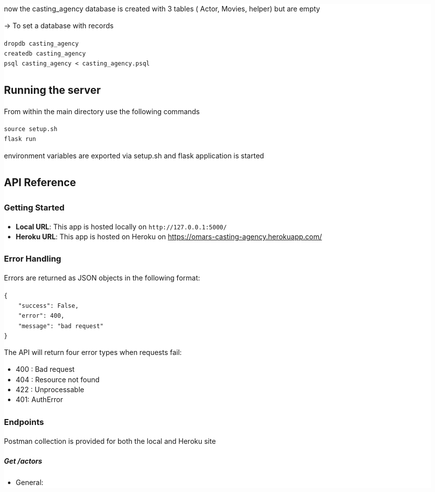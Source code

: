now the casting_agency database is created with 3 tables ( Actor,  Movies, helper) but are empty

-> To set a database with records

```
dropdb casting_agency
createdb casting_agency
psql casting_agency < casting_agency.psql
```



## Running the server

From within the main directory use the following commands

```
source setup.sh
flask run
```

environment variables are exported via setup.sh and flask application is started

## API Reference

### Getting Started

- **Local URL**: This app is hosted locally on `http://127.0.0.1:5000/`
- **Heroku URL**: This app is hosted on Heroku on https://omars-casting-agency.herokuapp.com/

### Error Handling

Errors are returned as JSON objects in the following format:

```
{
    "success": False, 
    "error": 400,
    "message": "bad request"
}
```

The API will return four error types when requests fail:

- 400 : Bad request
- 404 : Resource not found
- 422 : Unprocessable
- 401: AuthError

### Endpoints

Postman collection is provided for both the local and Heroku site

##### Get /actors

- General: 
